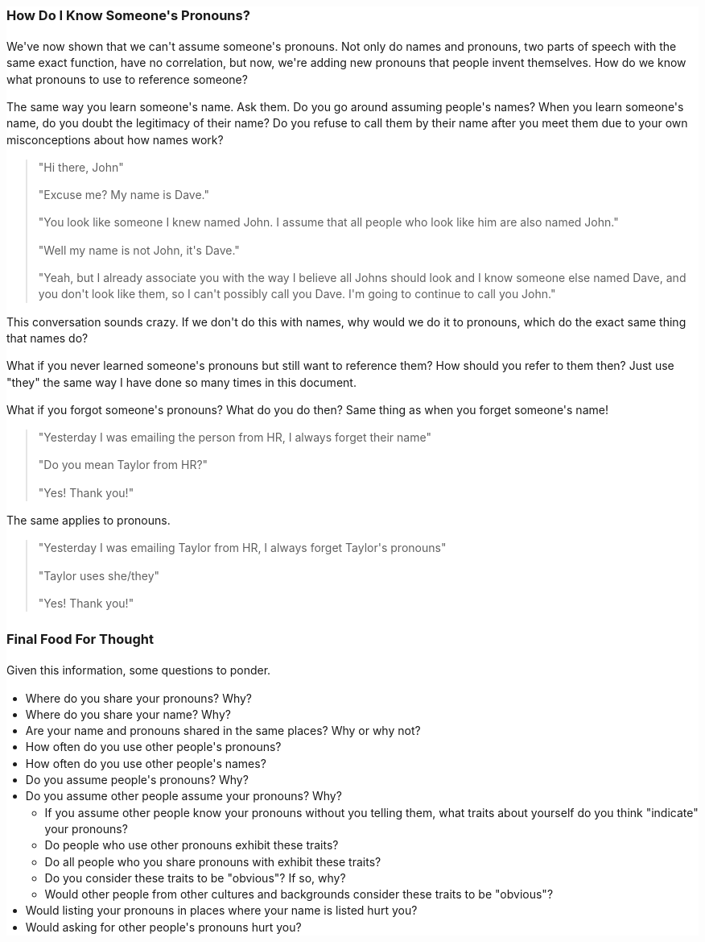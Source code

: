 <h3 class="pi">How Do I Know Someone's Pronouns?</h3>

We've now shown that we can't assume someone's pronouns. Not only do names
and pronouns, two parts of speech with the same exact function, have no
correlation, but now, we're adding new pronouns that people invent themselves.
How do we know what pronouns to use to reference someone?

The same way you learn someone's name. Ask them. Do you go around assuming
people's names? When you learn someone's name, do you doubt the legitimacy of
their name? Do you refuse to call them by their name after you meet them due to
your own misconceptions about how names work?

> "Hi there, John"
>
> "Excuse me? My name is Dave."
>
> "You look like someone I knew named John. I assume that all people who look
> like him are also named John."
>
> "Well my name is not John, it's Dave."
>
> "Yeah, but I already associate you with the way I believe all Johns should
> look and I know someone else named Dave, and you don't look like them, so I
> can't possibly call you Dave. I'm going to continue to call you John."

This conversation sounds crazy. If we don't do this with names, why would we do
it to pronouns, which do the exact same thing that names do?

What if you never learned someone's pronouns but still want to reference them?
How should you refer to them then? Just use "they" the same way I have done so
many times in this document.

What if you forgot someone's pronouns? What do you do then? Same thing as when
you forget someone's name!

> "Yesterday I was emailing the person from HR, I always forget their name"
>
> "Do you mean Taylor from HR?"
>
> "Yes! Thank you!"

The same applies to pronouns.

> "Yesterday I was emailing Taylor from HR, I always forget Taylor's pronouns"
>
> "Taylor uses she/they"
>
> "Yes! Thank you!"

<h3 class="pb">Final Food For Thought</h3>

Given this information, some questions to ponder.

- Where do you share your pronouns? Why?
- Where do you share your name? Why?
- Are your name and pronouns shared in the same places? Why or why not?
- How often do you use other people's pronouns?
- How often do you use other people's names?
- Do you assume people's pronouns? Why?
- Do you assume other people assume your pronouns? Why?
	- If you assume other people know your pronouns without you telling them,
		what traits about yourself do you think "indicate" your pronouns?
	- Do people who use other pronouns exhibit these traits?
	- Do all people who you share pronouns with exhibit these traits?
	- Do you consider these traits to be "obvious"? If so, why?
	- Would other people from other cultures and backgrounds consider these
		traits to be "obvious"?
- Would listing your pronouns in places where your name is listed hurt you?
- Would asking for other people's pronouns hurt you?